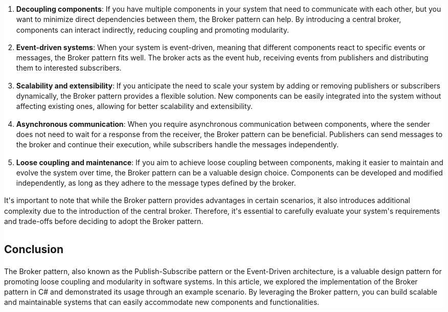 1. **Decoupling components**: If you have multiple components in your system that need to communicate with each other, but you want to minimize direct dependencies between them, the Broker pattern can help. By introducing a central broker, components can interact indirectly, reducing coupling and promoting modularity.
    
2. **Event-driven systems**: When your system is event-driven, meaning that different components react to specific events or messages, the Broker pattern fits well. The broker acts as the event hub, receiving events from publishers and distributing them to interested subscribers.
    
3. **Scalability and extensibility**: If you anticipate the need to scale your system by adding or removing publishers or subscribers dynamically, the Broker pattern provides a flexible solution. New components can be easily integrated into the system without affecting existing ones, allowing for better scalability and extensibility.
    
4. **Asynchronous communication**: When you require asynchronous communication between components, where the sender does not need to wait for a response from the receiver, the Broker pattern can be beneficial. Publishers can send messages to the broker and continue their execution, while subscribers handle the messages independently.
    
5. **Loose coupling and maintenance**: If you aim to achieve loose coupling between components, making it easier to maintain and evolve the system over time, the Broker pattern can be a valuable design choice. Components can be developed and modified independently, as long as they adhere to the message types defined by the broker.
    

It's important to note that while the Broker pattern provides advantages in certain scenarios, it also introduces additional complexity due to the introduction of the central broker. Therefore, it's essential to carefully evaluate your system's requirements and trade-offs before deciding to adopt the Broker pattern.

## **Conclusion**

The Broker pattern, also known as the Publish-Subscribe pattern or the Event-Driven architecture, is a valuable design pattern for promoting loose coupling and modularity in software systems. In this article, we explored the implementation of the Broker pattern in C# and demonstrated its usage through an example scenario. By leveraging the Broker pattern, you can build scalable and maintainable systems that can easily accommodate new components and functionalities.